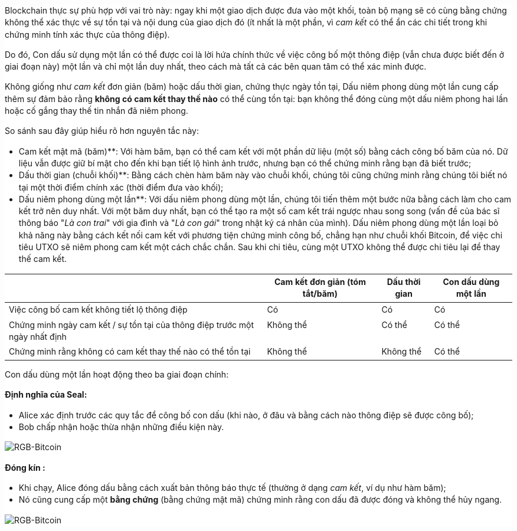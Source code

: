 Blockchain thực sự phù hợp với vai trò này: ngay khi một giao dịch được đưa vào một khối, toàn bộ mạng sẽ có cùng bằng chứng không thể xác thực về sự tồn tại và nội dung của giao dịch đó (ít nhất là một phần, vì _cam kết_ có thể ẩn các chi tiết trong khi chứng minh tính xác thực của thông điệp).

Do đó, Con dấu sử dụng một lần có thể được coi là lời hứa chính thức về việc công bố một thông điệp (vẫn chưa được biết đến ở giai đoạn này) một lần và chỉ một lần duy nhất, theo cách mà tất cả các bên quan tâm có thể xác minh được.

Không giống như _cam kết_ đơn giản (băm) hoặc dấu thời gian, chứng thực ngày tồn tại, Dấu niêm phong dùng một lần cung cấp thêm sự đảm bảo rằng **không có cam kết thay thế nào** có thể cùng tồn tại: bạn không thể đóng cùng một dấu niêm phong hai lần hoặc cố gắng thay thế tin nhắn đã niêm phong.

So sánh sau đây giúp hiểu rõ hơn nguyên tắc này:


- Cam kết mật mã (băm)**: Với hàm băm, bạn có thể cam kết với một phần dữ liệu (một số) bằng cách công bố băm của nó. Dữ liệu vẫn được giữ bí mật cho đến khi bạn tiết lộ hình ảnh trước, nhưng bạn có thể chứng minh rằng bạn đã biết trước;
- Dấu thời gian (chuỗi khối)**: Bằng cách chèn hàm băm này vào chuỗi khối, chúng tôi cũng chứng minh rằng chúng tôi biết nó tại một thời điểm chính xác (thời điểm đưa vào khối);
- Dấu niêm phong dùng một lần**: Với dấu niêm phong dùng một lần, chúng tôi tiến thêm một bước nữa bằng cách làm cho cam kết trở nên duy nhất. Với một băm duy nhất, bạn có thể tạo ra một số cam kết trái ngược nhau song song (vấn đề của bác sĩ thông báo "*Là con trai*" với gia đình và "*Là con gái*" trong nhật ký cá nhân của mình). Dấu niêm phong dùng một lần loại bỏ khả năng này bằng cách kết nối cam kết với phương tiện chứng minh công bố, chẳng hạn như chuỗi khối Bitcoin, để việc chi tiêu UTXO sẽ niêm phong cam kết một cách chắc chắn. Sau khi chi tiêu, cùng một UTXO không thể được chi tiêu lại để thay thế cam kết.

|                                                                                  | Cam kết đơn giản (tóm tắt/băm) | Dấu thời gian | Con dấu dùng một lần |
| -------------------------------------------------------------------------------- | ------------------------------- | ---------- | ---------------- |
| Việc công bố cam kết không tiết lộ thông điệp                                   | Có                              | Có         | Có               |
| Chứng minh ngày cam kết / sự tồn tại của thông điệp trước một ngày nhất định    | Không thể                       | Có thể     | Có thể          |
| Chứng minh rằng không có cam kết thay thế nào có thể tồn tại                    | Không thể                       | Không thể  | Có thể          | |

Con dấu dùng một lần hoạt động theo ba giai đoạn chính:

**Định nghĩa của Seal:**


- Alice xác định trước các quy tắc để công bố con dấu (khi nào, ở đâu và bằng cách nào thông điệp sẽ được công bố);
- Bob chấp nhận hoặc thừa nhận những điều kiện này.

![RGB-Bitcoin](assets/fr/021.webp)

**Đóng kín :**


- Khi chạy, Alice đóng dấu bằng cách xuất bản thông báo thực tế (thường ở dạng _cam kết_, ví dụ như hàm băm);
- Nó cũng cung cấp một **bằng chứng** (bằng chứng mật mã) chứng minh rằng con dấu đã được đóng và không thể hủy ngang.

![RGB-Bitcoin](assets/fr/019.webp)
